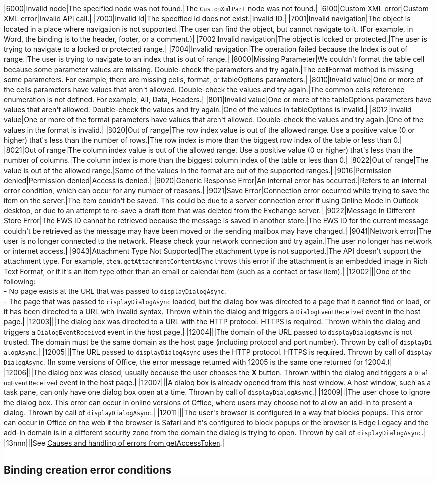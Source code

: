 |6000|Invalid node|The specified node was not found.|The `CustomXmlPart` node was not found.|
|6100|Custom XML error|Custom XML error|Invalid API call.|
|7000|Invalid Id|The specified Id does not exist.|Invalid ID.|
|7001|Invalid navigation|The object is located in a place where navigation is not supported.|The user can find the object, but cannot navigate to it. (For example, in Word, the binding is to the header, footer, or a comment.)|
|7002|Invalid navigation|The object is locked or protected.|The user is trying to navigate to a locked or protected range.|
|7004|Invalid navigation|The operation failed because the Index is out of range.|The user is trying to navigate to an index that is out of range.|
|8000|Missing Parameter|We couldn't format the table cell because some parameter values are missing. Double-check the parameters and try again.|The cellFormat method is missing some parameters. For example, there are missing cells, format, or tableOptions parameters.|
|8010|Invalid value|One or more of the cells parameters have values that aren't allowed. Double-check the values and try again.|The common cells reference enumeration is not defined. For example, All, Data, Headers.|
|8011|Invalid value|One or more of the tableOptions parameters have values that aren't allowed. Double-check the values and try again.|One of the values in tableOptions is invalid.|
|8012|Invalid value|One or more of the format parameters have values that aren't allowed. Double-check the values and try again.|One of the values in the format is invalid.|
|8020|Out of range|The row index value is out of the allowed range. Use a positive value (0 or higher) that's less than the number of rows.|The row index is more than the biggest row index of the table or less than 0.|
|8021|Out of range|The column index value is out of the allowed range. Use a positive value (0 or higher) that's less than the number of columns.|The column index is more than the biggest column index of the table or less than 0.|
|8022|Out of range|The value is out of the allowed range.|Some of the values in the format are out of the supported ranges.|
|9016|Permission denied|Permission denied|Access is denied.|
|9020|Generic Response Error|An internal error has occurred.|Refers to an internal error condition, which can occur for any number of reasons.|
|9021|Save Error|Connection error occurred while trying to save the item on the server.|The item couldn't be saved. This could be due to a server connection error if using Online Mode in Outlook desktop, or due to an attempt to re-save a draft item that was deleted from the Exchange server.|
|9022|Message In Different Store Error|The EWS ID cannot be retrieved because the message is saved in another store.|The EWS ID for the current message couldn't be retrieved as the message may have been moved or the sending mailbox may have changed.|
|9041|Network error|The user is no longer connected to the network. Please check your network connection and try again.|The user no longer has network or internet access.|
|9043|Attachment Type Not Supported|The attachment type is not supported.|The API doesn't support the attachment type. For example, `item.getAttachmentContentAsync` throws this error if the attachment is an embedded image in Rich Text Format, or if it's an item type other than an email or calendar item (such as a contact or task item).|
|12002|||One of the following:<br> - No page exists at the URL that was passed to `displayDialogAsync`.<br> - The page that was passed to `displayDialogAsync` loaded, but the dialog box was directed to a page that it cannot find or load, or it has been directed to a URL with invalid syntax. Thrown within the dialog and triggers a `DialogEventReceived` event in the host page.|
|12003|||The dialog box was directed to a URL with the HTTP protocol. HTTPS is required. Thrown within the dialog and triggers a `DialogEventReceived` event in the host page.|
|12004|||The domain of the URL passed to `displayDialogAsync` is not trusted. The domain must be the same domain as the host page (including protocol and port number). Thrown by call of `displayDialogAsync`.|
|12005|||The URL passed to `displayDialogAsync` uses the HTTP protocol. HTTPS is required. Thrown by call of `displayDialogAsync`. (In some versions of Office, the error message returned with 12005 is the same one returned for 12004.)|
|12006|||The dialog box was closed, usually because the user chooses the **X** button. Thrown within the dialog and triggers a `DialogEventReceived` event in the host page.|
|12007|||A dialog box is already opened from this host window. A host window, such as a task pane, can only have one dialog box open at a time. Thrown by call of `displayDialogAsync`.|
|12009|||The user chose to ignore the dialog box. This error can occur in online versions of Office, where users may choose not to allow an add-in to present a dialog. Thrown by call of `displayDialogAsync`.|
|12011|||The user's browser is configured in a way that blocks popups. This error can occur in Office on the web if the browser is Safari and it's configured to block popups or the browser is Edge Legacy and the add-in domain is in a different security zone from the domain the dialog is trying to open. Thrown by call of `displayDialogAsync`.|
|13nnn|||See [Causes and handling of errors from getAccessToken](../develop/troubleshoot-sso-in-office-add-ins.md#causes-and-handling-of-errors-from-getaccesstoken).|

## Binding creation error conditions
